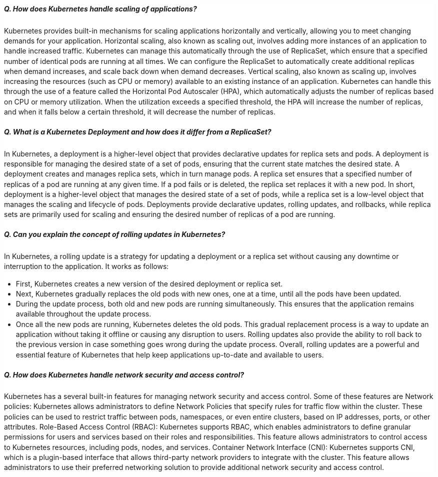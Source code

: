 ##### Q. How does Kubernetes handle scaling of applications?

Kubernetes provides built-in mechanisms for scaling applications horizontally and vertically, allowing you to meet changing demands for your application.
Horizontal scaling, also known as scaling out, involves adding more instances of an application to handle increased traffic. Kubernetes can manage this automatically through the use of ReplicaSet,
which ensure that a specified number of identical pods are running at all times. We can configure the ReplicaSet to automatically create additional replicas when demand increases, and scale back down when demand decreases.
Vertical scaling, also known as scaling up, involves increasing the resources (such as CPU or memory) available to an existing instance of an application. Kubernetes can handle this through the use of a feature called the Horizontal Pod Autoscaler (HPA), which automatically adjusts the number of replicas based on CPU or memory utilization. When the utilization exceeds a specified threshold, the HPA will increase the number of replicas, and when it falls below a certain threshold, it will decrease the number of replicas.

##### Q. What is a Kubernetes Deployment and how does it differ from a ReplicaSet?

In Kubernetes, a deployment is a higher-level object that provides declarative updates for replica sets and pods. A deployment is responsible for managing the desired state of a set of pods, ensuring that the current state matches the desired state.
A deployment creates and manages replica sets, which in turn manage pods. A replica set ensures that a specified number of replicas of a pod are running at any given time. If a pod fails or is deleted, the replica set replaces it with a new pod.
In short, deployment is a higher-level object that manages the desired state of a set of pods, while a replica set is a low-level object that manages the scaling and lifecycle of pods. Deployments provide declarative updates, rolling updates, and rollbacks, while replica sets are primarily used for scaling and ensuring the desired number of replicas of a pod are running.

##### Q. Can you explain the concept of rolling updates in Kubernetes?

In Kubernetes, a rolling update is a strategy for updating a deployment or a replica set without causing any downtime or interruption to the application. It works as follows:

- First, Kubernetes creates a new version of the desired deployment or replica set.
- Next, Kubernetes gradually replaces the old pods with new ones, one at a time, until all the pods have been updated.
- During the update process, both old and new pods are running simultaneously. This ensures that the application remains available throughout the update process.
- Once all the new pods are running, Kubernetes deletes the old pods.
  This gradual replacement process is a way to update an application without taking it offline or causing any disruption to users. Rolling updates also provide the ability to roll back to the previous version in case something goes wrong during the update process.
  Overall, rolling updates are a powerful and essential feature of Kubernetes that help keep applications up-to-date and available to users.

##### Q. How does Kubernetes handle network security and access control?

Kubernetes has a several built-in features for managing network security and access control. Some of these features are
Network policies: Kubernetes allows administrators to define Network Policies that specify rules for traffic flow within the cluster. These policies can be used to restrict traffic between pods, namespaces, or even entire clusters, based on IP addresses, ports, or other attributes.
Role-Based Access Control (RBAC): Kubernetes supports RBAC, which enables administrators to define granular permissions for users and services based on their roles and responsibilities. This feature allows administrators to control access to Kubernetes resources, including pods, nodes, and services.
Container Network Interface (CNI): Kubernetes supports CNI, which is a plugin-based interface that allows third-party network providers to integrate with the cluster. This feature allows administrators to use their preferred networking solution to provide additional network security and access control.
